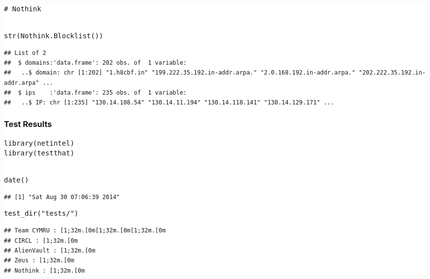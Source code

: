 <div class="highlight highlight-r"><pre><span class="pl-c"># Nothink</span>

str(Nothink.Blocklist())</pre></div>

<pre><code>## List of 2
##  $ domains:'data.frame': 202 obs. of  1 variable:
##   ..$ domain: chr [1:202] "1.h8cbf.in" "199.222.35.192.in-addr.arpa." "2.0.168.192.in-addr.arpa." "202.222.35.192.in-addr.arpa" ...
##  $ ips    :'data.frame': 235 obs. of  1 variable:
##   ..$ IP: chr [1:235] "130.14.108.54" "130.14.11.194" "130.14.118.141" "130.14.129.171" ...
</code></pre>

<h3>
<a id="user-content-test-results" class="anchor" href="#test-results" aria-hidden="true"><span class="octicon octicon-link"></span></a>Test Results</h3>

<div class="highlight highlight-r"><pre>library(<span class="pl-smi">netintel</span>)
library(<span class="pl-smi">testthat</span>)

date()</pre></div>

<pre><code>## [1] "Sat Aug 30 07:06:39 2014"
</code></pre>

<div class="highlight highlight-r"><pre>test_dir(<span class="pl-s"><span class="pl-pds">"</span>tests/<span class="pl-pds">"</span></span>)</pre></div>

<pre><code>## Team CYMRU : [1;32m.[0m[1;32m.[0m[1;32m.[0m
## CIRCL : [1;32m.[0m
## AlienVault : [1;32m.[0m
## Zeus : [1;32m.[0m
## Nothink : [1;32m.[0m
</code></pre>
</article>
  </div>

</div>

<a href="#jump-to-line" rel="facebox[.linejump]" data-hotkey="l" style="display:none">Jump to Line</a>
<div id="jump-to-line" style="display:none">
  <form accept-charset="UTF-8" class="js-jump-to-line-form">
    <input class="linejump-input js-jump-to-line-field" type="text" placeholder="Jump to line&hellip;" autofocus>
    <button type="submit" class="btn">Go</button>
  </form>
</div>

